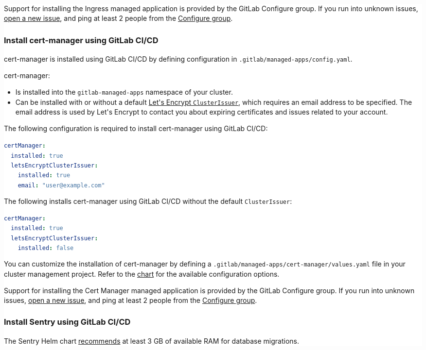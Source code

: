 Support for installing the Ingress managed application is provided by the GitLab Configure group.
If you run into unknown issues, [open a new issue](https://gitlab.com/gitlab-org/gitlab/-/issues/new),
and ping at least 2 people from the
[Configure group](https://about.gitlab.com/handbook/product/product-categories/#configure-group).

### Install cert-manager using GitLab CI/CD

cert-manager is installed using GitLab CI/CD by defining configuration in
`.gitlab/managed-apps/config.yaml`.

cert-manager:

- Is installed into the `gitlab-managed-apps` namespace of your cluster.
- Can be installed with or without a default
  [Let's Encrypt `ClusterIssuer`](https://cert-manager.io/docs/configuration/acme/), which requires an
  email address to be specified. The email address is used by Let's Encrypt to
  contact you about expiring certificates and issues related to your account.

The following configuration is required to install cert-manager using GitLab CI/CD:

```yaml
certManager:
  installed: true
  letsEncryptClusterIssuer:
    installed: true
    email: "user@example.com"
```

The following installs cert-manager using GitLab CI/CD without the default `ClusterIssuer`:

```yaml
certManager:
  installed: true
  letsEncryptClusterIssuer:
    installed: false
```

You can customize the installation of cert-manager by defining a
`.gitlab/managed-apps/cert-manager/values.yaml` file in your cluster
management project. Refer to the
[chart](https://hub.helm.sh/charts/jetstack/cert-manager) for the
available configuration options.

Support for installing the Cert Manager managed application is provided by the
GitLab Configure group. If you run into unknown issues,
[open a new issue](https://gitlab.com/gitlab-org/gitlab/-/issues/new), and ping at
least 2 people from the
[Configure group](https://about.gitlab.com/handbook/product/product-categories/#configure-group).

### Install Sentry using GitLab CI/CD

The Sentry Helm chart [recommends](https://github.com/helm/charts/blob/f6e5784f265dd459c5a77430185d0302ed372665/stable/sentry/values.yaml#L284-L285)
at least 3 GB of available RAM for database migrations.

